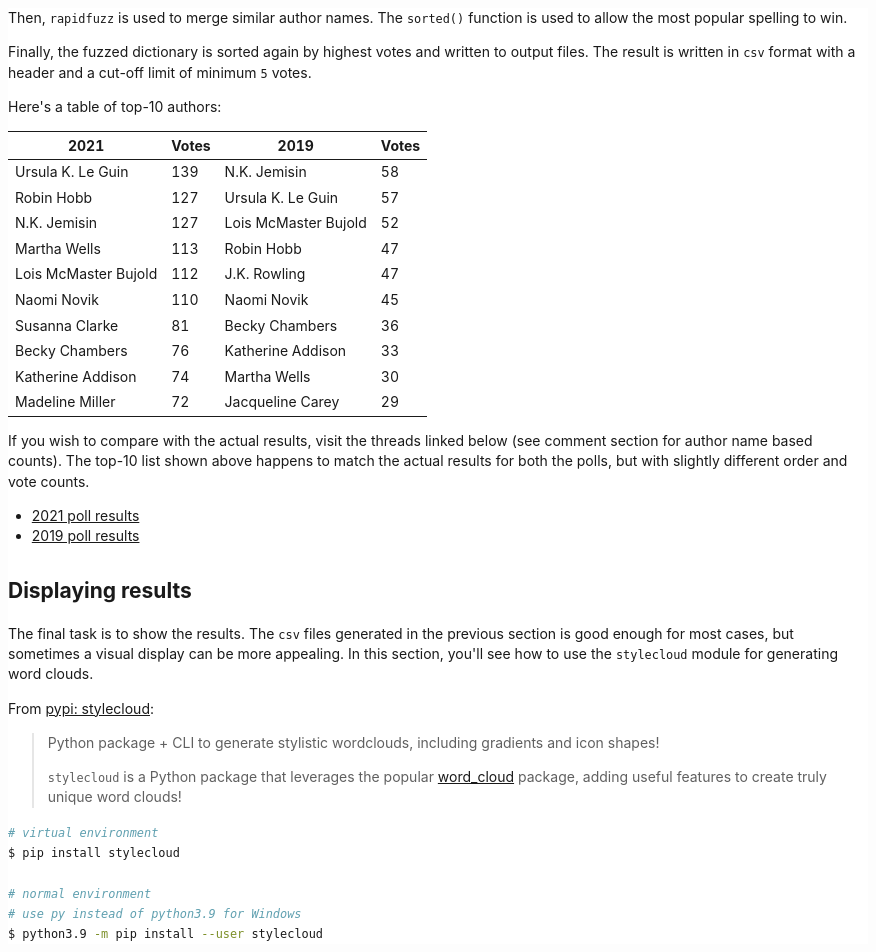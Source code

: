 Then, `rapidfuzz` is used to merge similar author names. The `sorted()` function is used to allow the most popular spelling to win.

Finally, the fuzzed dictionary is sorted again by highest votes and written to output files. The result is written in `csv` format with a header and a cut-off limit of minimum `5` votes.

Here's a table of top-10 authors:

| 2021 | Votes | 2019 | Votes |
| ---- | ----- | ---- | ----- |
| Ursula K. Le Guin | 139 | N.K. Jemisin | 58 |
| Robin Hobb | 127 | Ursula K. Le Guin | 57 |
| N.K. Jemisin | 127 | Lois McMaster Bujold | 52 |
| Martha Wells | 113 | Robin Hobb | 47 |
| Lois McMaster Bujold | 112 | J.K. Rowling | 47 |
| Naomi Novik | 110 | Naomi Novik | 45 |
| Susanna Clarke | 81 | Becky Chambers | 36 |
| Becky Chambers | 76 | Katherine Addison | 33 |
| Katherine Addison | 74 | Martha Wells | 30 |
| Madeline Miller | 72 | Jacqueline Carey | 29 |

If you wish to compare with the actual results, visit the threads linked below (see comment section for author name based counts). The top-10 list shown above happens to match the actual results for both the polls, but with slightly different order and vote counts.

* [2021 poll results](https://www.reddit.com/r/Fantasy/comments/n713om/rfantasys_top_books_by_women_2021_results/)
* [2019 poll results](https://www.reddit.com/r/Fantasy/comments/cp4lls/rfantasys_top_female_authored_seriesbooks_2019/)

## Displaying results

The final task is to show the results. The `csv` files generated in the previous section is good enough for most cases, but sometimes a visual display can be more appealing. In this section, you'll see how to use the `stylecloud` module for generating word clouds.

From [pypi: stylecloud](https://pypi.org/project/stylecloud/):

>Python package + CLI to generate stylistic wordclouds, including gradients and icon shapes!
>
>`stylecloud` is a Python package that leverages the popular [word_cloud](https://github.com/amueller/word_cloud) package, adding useful features to create truly unique word clouds!

```bash
# virtual environment
$ pip install stylecloud

# normal environment
# use py instead of python3.9 for Windows
$ python3.9 -m pip install --user stylecloud
```
